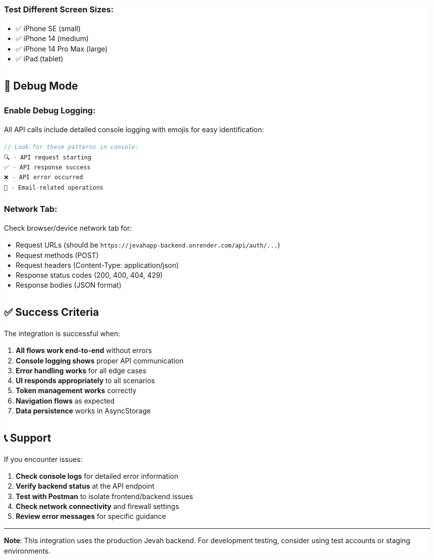 ### Test Different Screen Sizes:
- ✅ iPhone SE (small)
- ✅ iPhone 14 (medium)
- ✅ iPhone 14 Pro Max (large)
- ✅ iPad (tablet)

## 🔧 Debug Mode

### Enable Debug Logging:
All API calls include detailed console logging with emojis for easy identification:

```javascript
// Look for these patterns in console:
🔍 - API request starting
✅ - API response success
❌ - API error occurred
📧 - Email-related operations
```

### Network Tab:
Check browser/device network tab for:
- Request URLs (should be `https://jevahapp-backend.onrender.com/api/auth/...`)
- Request methods (POST)
- Request headers (Content-Type: application/json)
- Response status codes (200, 400, 404, 429)
- Response bodies (JSON format)

## ✅ Success Criteria

The integration is successful when:

1. **All flows work end-to-end** without errors
2. **Console logging shows** proper API communication
3. **Error handling works** for all edge cases
4. **UI responds appropriately** to all scenarios
5. **Token management works** correctly
6. **Navigation flows** as expected
7. **Data persistence** works in AsyncStorage

## 📞 Support

If you encounter issues:

1. **Check console logs** for detailed error information
2. **Verify backend status** at the API endpoint
3. **Test with Postman** to isolate frontend/backend issues
4. **Check network connectivity** and firewall settings
5. **Review error messages** for specific guidance

---

**Note**: This integration uses the production Jevah backend. For development testing, consider using test accounts or staging environments.


